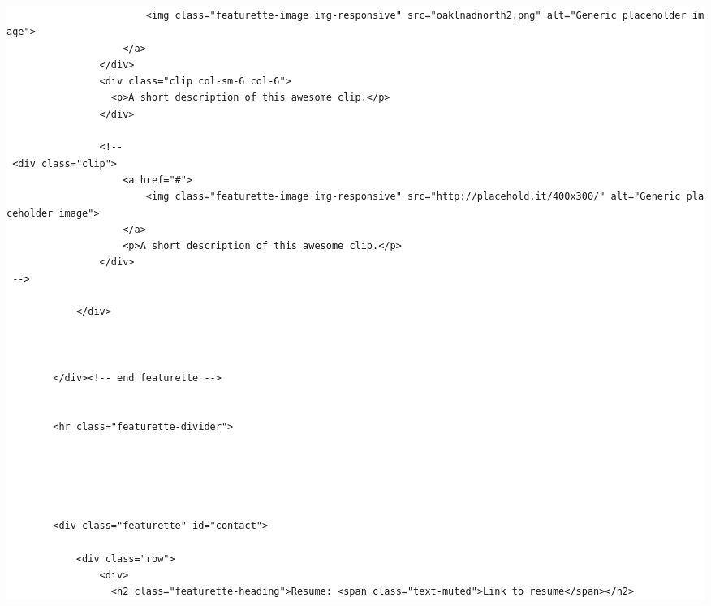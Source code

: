 							<img class="featurette-image img-responsive" src="oaklnadnorth2.png" alt="Generic placeholder image">
						</a>
					</div>
                    <div class="clip col-sm-6 col-6">
                      <p>A short description of this awesome clip.</p>
                    </div>
					
					<!--
     <div class="clip">
						<a href="#">
							<img class="featurette-image img-responsive" src="http://placehold.it/400x300/" alt="Generic placeholder image">
						</a>
						<p>A short description of this awesome clip.</p>
					</div>
     -->
					
				</div>
				
				

			</div><!-- end featurette -->
	

			<hr class="featurette-divider">





			<div class="featurette" id="contact">
				
				<div class="row">
					<div>
                      <h2 class="featurette-heading">Resume: <span class="text-muted">Link to resume</span></h2>
                    